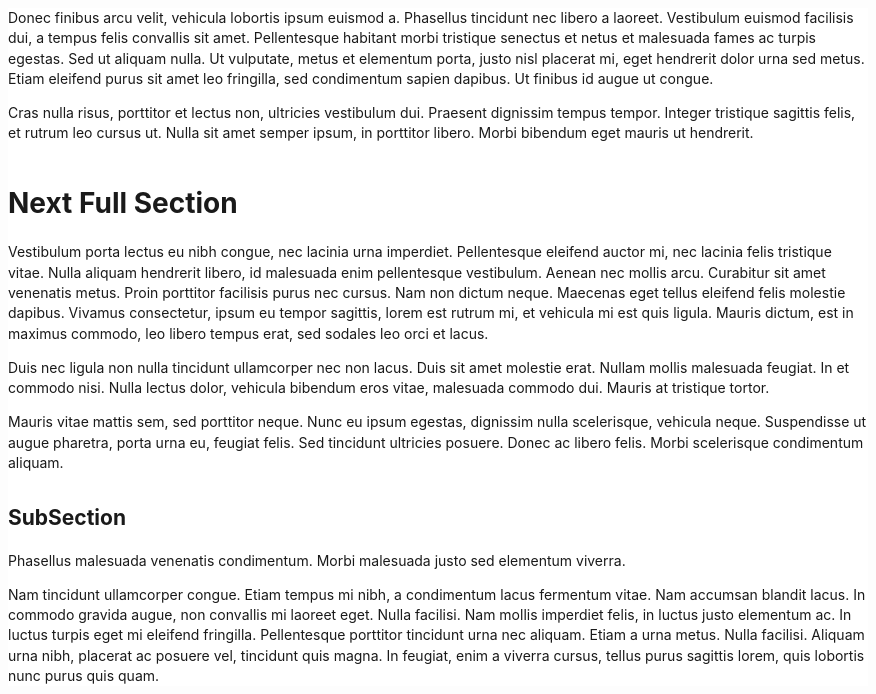 Donec finibus arcu velit, vehicula lobortis ipsum euismod a.
Phasellus tincidunt nec libero a laoreet.
Vestibulum euismod facilisis dui, a tempus felis convallis sit amet.
Pellentesque habitant morbi tristique senectus et netus et malesuada fames ac turpis egestas.
Sed ut aliquam nulla.
Ut vulputate, metus et elementum porta, justo nisl placerat mi, eget hendrerit dolor urna sed metus.
Etiam eleifend purus sit amet leo fringilla, sed condimentum sapien dapibus.
Ut finibus id augue ut congue.

Cras nulla risus, porttitor et lectus non, ultricies vestibulum dui.
Praesent dignissim tempus tempor.
Integer tristique sagittis felis, et rutrum leo cursus ut.
Nulla sit amet semper ipsum, in porttitor libero.
Morbi bibendum eget mauris ut hendrerit.



# Next Full Section
Vestibulum porta lectus eu nibh congue, nec lacinia urna imperdiet.
Pellentesque eleifend auctor mi, nec lacinia felis tristique vitae.
Nulla aliquam hendrerit libero, id malesuada enim pellentesque vestibulum.
Aenean nec mollis arcu.
Curabitur sit amet venenatis metus.
Proin porttitor facilisis purus nec cursus.
Nam non dictum neque.
Maecenas eget tellus eleifend felis molestie dapibus.
Vivamus consectetur, ipsum eu tempor sagittis, lorem est rutrum mi, et vehicula mi est quis ligula.
Mauris dictum, est in maximus commodo, leo libero tempus erat, sed sodales leo orci et lacus.

Duis nec ligula non nulla tincidunt ullamcorper nec non lacus.
Duis sit amet molestie erat.
Nullam mollis malesuada feugiat.
In et commodo nisi.
Nulla lectus dolor, vehicula bibendum eros vitae, malesuada commodo dui.
Mauris at tristique tortor.

Mauris vitae mattis sem, sed porttitor neque.
Nunc eu ipsum egestas, dignissim nulla scelerisque, vehicula neque.
Suspendisse ut augue pharetra, porta urna eu, feugiat felis.
Sed tincidunt ultricies posuere.
Donec ac libero felis.
Morbi scelerisque condimentum aliquam.


## SubSection 
Phasellus malesuada venenatis condimentum.
Morbi malesuada justo sed elementum viverra.

Nam tincidunt ullamcorper congue.
Etiam tempus mi nibh, a condimentum lacus fermentum vitae.
Nam accumsan blandit lacus.
In commodo gravida augue, non convallis mi laoreet eget.
Nulla facilisi.
Nam mollis imperdiet felis, in luctus justo elementum ac.
In luctus turpis eget mi eleifend fringilla.
Pellentesque porttitor tincidunt urna nec aliquam.
Etiam a urna metus.
Nulla facilisi.
Aliquam urna nibh, placerat ac posuere vel, tincidunt quis magna.
In feugiat, enim a viverra cursus, tellus purus sagittis lorem, quis lobortis nunc purus quis quam.
